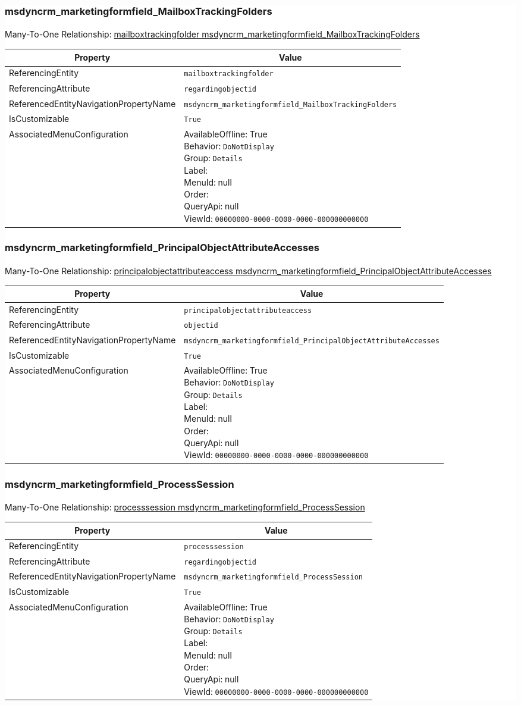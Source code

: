 ### <a name="BKMK_msdyncrm_marketingformfield_MailboxTrackingFolders"></a> msdyncrm_marketingformfield_MailboxTrackingFolders

Many-To-One Relationship: [mailboxtrackingfolder msdyncrm_marketingformfield_MailboxTrackingFolders](mailboxtrackingfolder.md#BKMK_msdyncrm_marketingformfield_MailboxTrackingFolders)

|Property|Value|
|---|---|
|ReferencingEntity|`mailboxtrackingfolder`|
|ReferencingAttribute|`regardingobjectid`|
|ReferencedEntityNavigationPropertyName|`msdyncrm_marketingformfield_MailboxTrackingFolders`|
|IsCustomizable|`True`|
|AssociatedMenuConfiguration|AvailableOffline: True<br />Behavior: `DoNotDisplay`<br />Group: `Details`<br />Label: <br />MenuId: null<br />Order: <br />QueryApi: null<br />ViewId: `00000000-0000-0000-0000-000000000000`|

### <a name="BKMK_msdyncrm_marketingformfield_PrincipalObjectAttributeAccesses"></a> msdyncrm_marketingformfield_PrincipalObjectAttributeAccesses

Many-To-One Relationship: [principalobjectattributeaccess msdyncrm_marketingformfield_PrincipalObjectAttributeAccesses](principalobjectattributeaccess.md#BKMK_msdyncrm_marketingformfield_PrincipalObjectAttributeAccesses)

|Property|Value|
|---|---|
|ReferencingEntity|`principalobjectattributeaccess`|
|ReferencingAttribute|`objectid`|
|ReferencedEntityNavigationPropertyName|`msdyncrm_marketingformfield_PrincipalObjectAttributeAccesses`|
|IsCustomizable|`True`|
|AssociatedMenuConfiguration|AvailableOffline: True<br />Behavior: `DoNotDisplay`<br />Group: `Details`<br />Label: <br />MenuId: null<br />Order: <br />QueryApi: null<br />ViewId: `00000000-0000-0000-0000-000000000000`|

### <a name="BKMK_msdyncrm_marketingformfield_ProcessSession"></a> msdyncrm_marketingformfield_ProcessSession

Many-To-One Relationship: [processsession msdyncrm_marketingformfield_ProcessSession](processsession.md#BKMK_msdyncrm_marketingformfield_ProcessSession)

|Property|Value|
|---|---|
|ReferencingEntity|`processsession`|
|ReferencingAttribute|`regardingobjectid`|
|ReferencedEntityNavigationPropertyName|`msdyncrm_marketingformfield_ProcessSession`|
|IsCustomizable|`True`|
|AssociatedMenuConfiguration|AvailableOffline: True<br />Behavior: `DoNotDisplay`<br />Group: `Details`<br />Label: <br />MenuId: null<br />Order: <br />QueryApi: null<br />ViewId: `00000000-0000-0000-0000-000000000000`|
